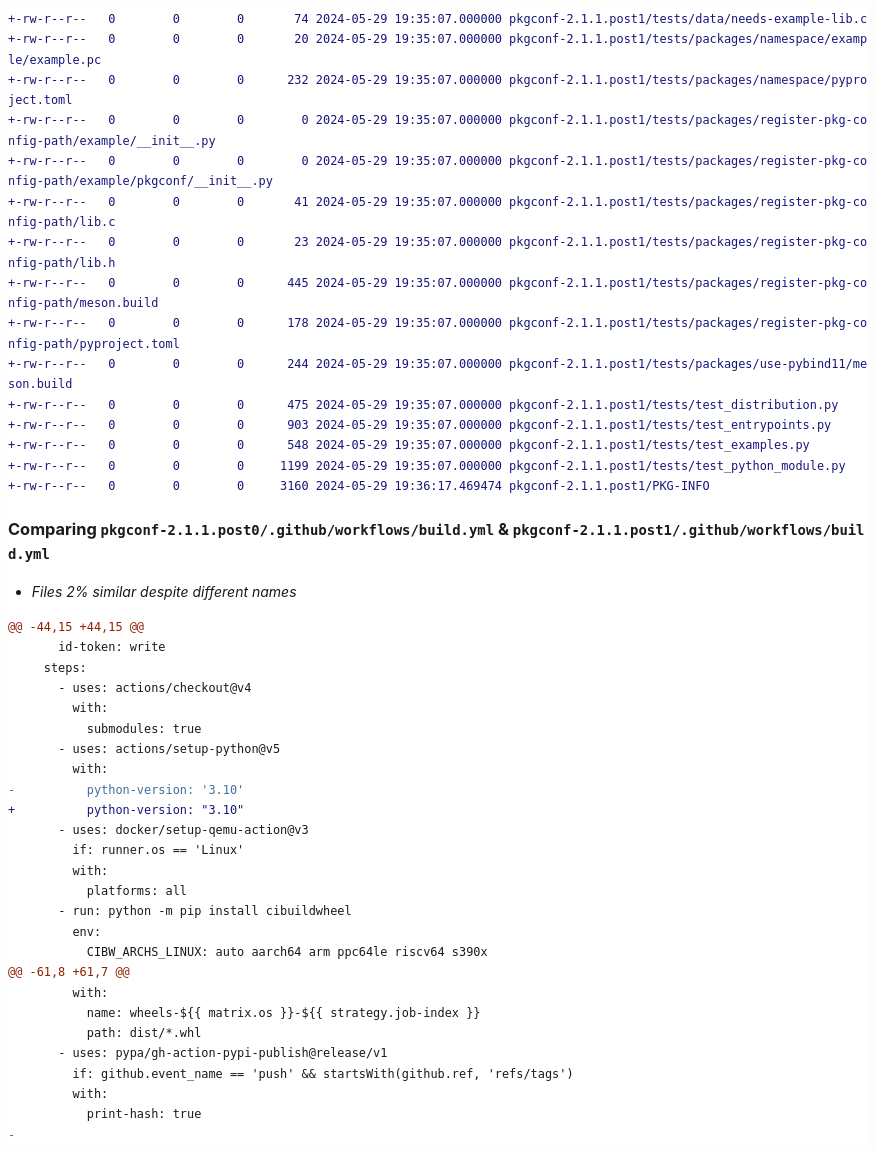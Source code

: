 ```diff
+-rw-r--r--   0        0        0       74 2024-05-29 19:35:07.000000 pkgconf-2.1.1.post1/tests/data/needs-example-lib.c
+-rw-r--r--   0        0        0       20 2024-05-29 19:35:07.000000 pkgconf-2.1.1.post1/tests/packages/namespace/example/example.pc
+-rw-r--r--   0        0        0      232 2024-05-29 19:35:07.000000 pkgconf-2.1.1.post1/tests/packages/namespace/pyproject.toml
+-rw-r--r--   0        0        0        0 2024-05-29 19:35:07.000000 pkgconf-2.1.1.post1/tests/packages/register-pkg-config-path/example/__init__.py
+-rw-r--r--   0        0        0        0 2024-05-29 19:35:07.000000 pkgconf-2.1.1.post1/tests/packages/register-pkg-config-path/example/pkgconf/__init__.py
+-rw-r--r--   0        0        0       41 2024-05-29 19:35:07.000000 pkgconf-2.1.1.post1/tests/packages/register-pkg-config-path/lib.c
+-rw-r--r--   0        0        0       23 2024-05-29 19:35:07.000000 pkgconf-2.1.1.post1/tests/packages/register-pkg-config-path/lib.h
+-rw-r--r--   0        0        0      445 2024-05-29 19:35:07.000000 pkgconf-2.1.1.post1/tests/packages/register-pkg-config-path/meson.build
+-rw-r--r--   0        0        0      178 2024-05-29 19:35:07.000000 pkgconf-2.1.1.post1/tests/packages/register-pkg-config-path/pyproject.toml
+-rw-r--r--   0        0        0      244 2024-05-29 19:35:07.000000 pkgconf-2.1.1.post1/tests/packages/use-pybind11/meson.build
+-rw-r--r--   0        0        0      475 2024-05-29 19:35:07.000000 pkgconf-2.1.1.post1/tests/test_distribution.py
+-rw-r--r--   0        0        0      903 2024-05-29 19:35:07.000000 pkgconf-2.1.1.post1/tests/test_entrypoints.py
+-rw-r--r--   0        0        0      548 2024-05-29 19:35:07.000000 pkgconf-2.1.1.post1/tests/test_examples.py
+-rw-r--r--   0        0        0     1199 2024-05-29 19:35:07.000000 pkgconf-2.1.1.post1/tests/test_python_module.py
+-rw-r--r--   0        0        0     3160 2024-05-29 19:36:17.469474 pkgconf-2.1.1.post1/PKG-INFO
```

### Comparing `pkgconf-2.1.1.post0/.github/workflows/build.yml` & `pkgconf-2.1.1.post1/.github/workflows/build.yml`

 * *Files 2% similar despite different names*

```diff
@@ -44,15 +44,15 @@
       id-token: write
     steps:
       - uses: actions/checkout@v4
         with:
           submodules: true
       - uses: actions/setup-python@v5
         with:
-          python-version: '3.10'
+          python-version: "3.10"
       - uses: docker/setup-qemu-action@v3
         if: runner.os == 'Linux'
         with:
           platforms: all
       - run: python -m pip install cibuildwheel
         env:
           CIBW_ARCHS_LINUX: auto aarch64 arm ppc64le riscv64 s390x
@@ -61,8 +61,7 @@
         with:
           name: wheels-${{ matrix.os }}-${{ strategy.job-index }}
           path: dist/*.whl
       - uses: pypa/gh-action-pypi-publish@release/v1
         if: github.event_name == 'push' && startsWith(github.ref, 'refs/tags')
         with:
           print-hash: true
-
```